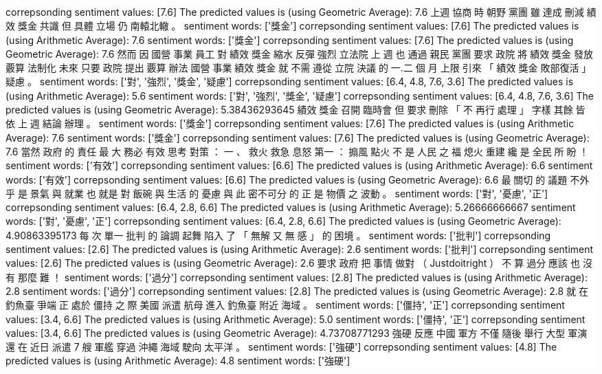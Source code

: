 correpsonding sentiment values: [7.6]
The predicted values is (using Geometric  Average): 7.6
上週 協商 時 朝野 黨團 雖 達成 刪減 績效 獎金 共識 但 具體 立場 仍 南轅北轍 。
sentiment words: ['獎金']
correpsonding sentiment values: [7.6]
The predicted values is (using Arithmetic Average): 7.6
sentiment words: ['獎金']
correpsonding sentiment values: [7.6]
The predicted values is (using Geometric  Average): 7.6
然而 因 國營 事業 員工 對 績效 獎金 縮水 反彈 強烈 立法院 上 週 也 通過 親民 黨團 要求 政院 將 績效 獎金 發放 覈算 法制化 未來 只要 政院 提出 覈算 辦法 國營 事業 績效 獎金 就 不需 遵從 立院 決議 的 一.二 個 月 上限 引來 「 績效 獎金 敗部復活 」 疑慮 。
sentiment words: ['對', '強烈', '獎金', '疑慮']
correpsonding sentiment values: [6.4, 4.8, 7.6, 3.6]
The predicted values is (using Arithmetic Average): 5.6
sentiment words: ['對', '強烈', '獎金', '疑慮']
correpsonding sentiment values: [6.4, 4.8, 7.6, 3.6]
The predicted values is (using Geometric  Average): 5.38436293645
績效 獎金 召開 臨時會 但 要求 刪除 「 不 再行 處理 」 字樣 其餘 皆 依 上 週 結論 辦理 。
sentiment words: ['獎金']
correpsonding sentiment values: [7.6]
The predicted values is (using Arithmetic Average): 7.6
sentiment words: ['獎金']
correpsonding sentiment values: [7.6]
The predicted values is (using Geometric  Average): 7.6
當然 政府 的 責任 最 大 務必 有效 思考 對策 ： 一 、 救火 救急 息怒 第一 ： 搧風 點火 不 是 人民 之 福 熄火 重建 纔 是 全民 所 盼 ！
sentiment words: ['有效']
correpsonding sentiment values: [6.6]
The predicted values is (using Arithmetic Average): 6.6
sentiment words: ['有效']
correpsonding sentiment values: [6.6]
The predicted values is (using Geometric  Average): 6.6
最 關切 的 議題 不外乎 是 景氣 與 就業 也 就是 對 飯碗 與 生活 的 憂慮 與 此 密不可分 的 正 是 物價 之 波動 。
sentiment words: ['對', '憂慮', '正']
correpsonding sentiment values: [6.4, 2.8, 6.6]
The predicted values is (using Arithmetic Average): 5.26666666667
sentiment words: ['對', '憂慮', '正']
correpsonding sentiment values: [6.4, 2.8, 6.6]
The predicted values is (using Geometric  Average): 4.90863395173
每 次 單一 批判 的 論調 起舞 陷入 了 「 無解 又 無 感 」 的 困境 。
sentiment words: ['批判']
correpsonding sentiment values: [2.6]
The predicted values is (using Arithmetic Average): 2.6
sentiment words: ['批判']
correpsonding sentiment values: [2.6]
The predicted values is (using Geometric  Average): 2.6
要求 政府 把 事情 做對 （ Justdoitright ） 不 算 過分 應該 也 沒有 那麼 難 ！
sentiment words: ['過分']
correpsonding sentiment values: [2.8]
The predicted values is (using Arithmetic Average): 2.8
sentiment words: ['過分']
correpsonding sentiment values: [2.8]
The predicted values is (using Geometric  Average): 2.8
就 在 釣魚臺 爭端 正 處於 僵持 之 際 美國 派遣 航母 進入 釣魚臺 附近 海域 。
sentiment words: ['僵持', '正']
correpsonding sentiment values: [3.4, 6.6]
The predicted values is (using Arithmetic Average): 5.0
sentiment words: ['僵持', '正']
correpsonding sentiment values: [3.4, 6.6]
The predicted values is (using Geometric  Average): 4.73708771293
強硬 反應 中國 軍方 不僅 隨後 舉行 大型 軍演 還 在 近日 派遣 7 艘 軍艦 穿過 沖繩 海域 駛向 太平洋 。
sentiment words: ['強硬']
correpsonding sentiment values: [4.8]
The predicted values is (using Arithmetic Average): 4.8
sentiment words: ['強硬']